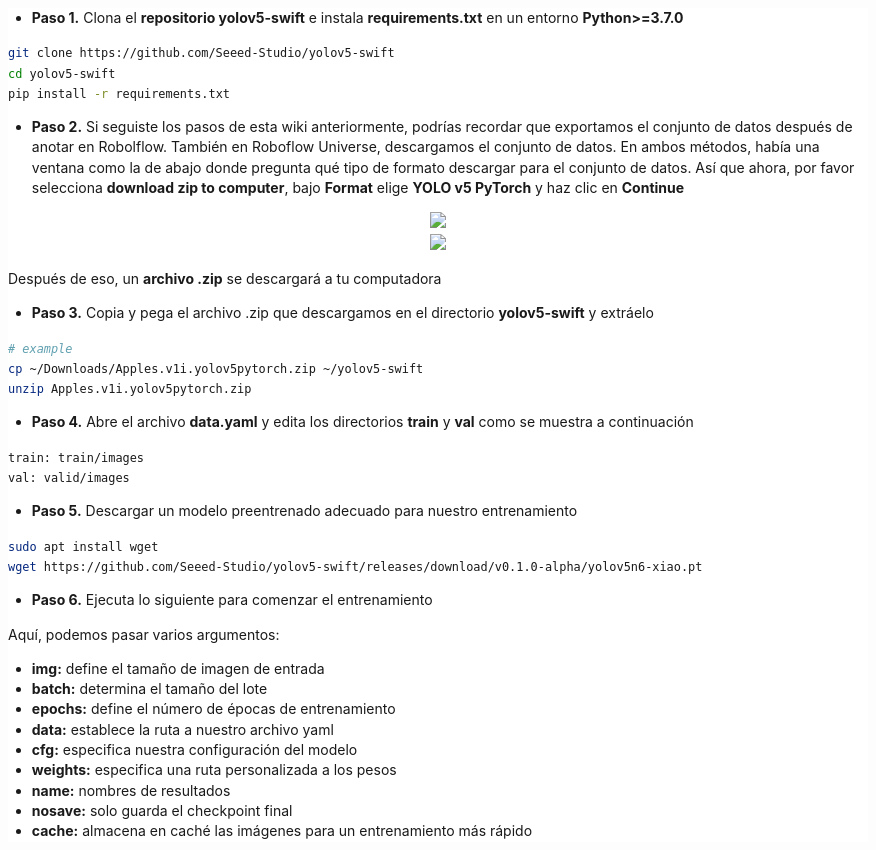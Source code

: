 - **Paso 1.** Clona el **repositorio yolov5-swift** e instala **requirements.txt** en un entorno **Python>=3.7.0**

```sh
git clone https://github.com/Seeed-Studio/yolov5-swift
cd yolov5-swift
pip install -r requirements.txt
```

- **Paso 2.** Si seguiste los pasos de esta wiki anteriormente, podrías recordar que exportamos el conjunto de datos después de anotar en Robolflow. También en Roboflow Universe, descargamos el conjunto de datos. En ambos métodos, había una ventana como la de abajo donde pregunta qué tipo de formato descargar para el conjunto de datos. Así que ahora, por favor selecciona **download zip to computer**, bajo **Format** elige **YOLO v5 PyTorch** y haz clic en **Continue**

<div align="center"><img width="{400}" src="https://files.seeedstudio.com/wiki/SenseCAP-A1101/16.png"/></div>

<div align="center"><img width="{400}" src="https://files.seeedstudio.com/wiki/SenseCAP-A1101/17.png"/></div>

Después de eso, un **archivo .zip** se descargará a tu computadora

- **Paso 3.** Copia y pega el archivo .zip que descargamos en el directorio **yolov5-swift** y extráelo

```sh
# example
cp ~/Downloads/Apples.v1i.yolov5pytorch.zip ~/yolov5-swift
unzip Apples.v1i.yolov5pytorch.zip
```

- **Paso 4.** Abre el archivo **data.yaml** y edita los directorios **train** y **val** como se muestra a continuación

```sh
train: train/images
val: valid/images
```

- **Paso 5.** Descargar un modelo preentrenado adecuado para nuestro entrenamiento

```sh
sudo apt install wget
wget https://github.com/Seeed-Studio/yolov5-swift/releases/download/v0.1.0-alpha/yolov5n6-xiao.pt
```

- **Paso 6.** Ejecuta lo siguiente para comenzar el entrenamiento

Aquí, podemos pasar varios argumentos:

- **img:** define el tamaño de imagen de entrada
- **batch:** determina el tamaño del lote
- **epochs:** define el número de épocas de entrenamiento
- **data:** establece la ruta a nuestro archivo yaml
- **cfg:** especifica nuestra configuración del modelo
- **weights:** especifica una ruta personalizada a los pesos
- **name:** nombres de resultados
- **nosave:** solo guarda el checkpoint final
- **cache:** almacena en caché las imágenes para un entrenamiento más rápido
